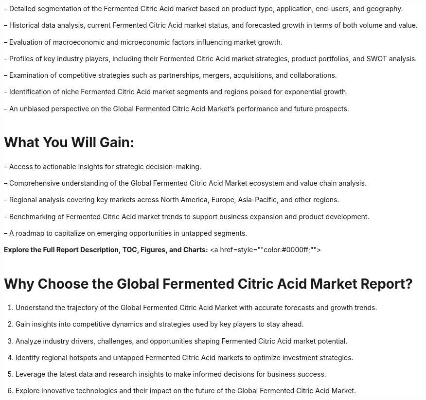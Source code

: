 – Detailed segmentation of the Fermented Citric Acid market based on product type, application, end-users, and geography.

– Historical data analysis, current Fermented Citric Acid market status, and forecasted growth in terms of both volume and value.

– Evaluation of macroeconomic and microeconomic factors influencing market growth.

– Profiles of key industry players, including their Fermented Citric Acid market strategies, product portfolios, and SWOT analysis.

– Examination of competitive strategies such as partnerships, mergers, acquisitions, and collaborations.

– Identification of niche Fermented Citric Acid market segments and regions poised for exponential growth.

– An unbiased perspective on the Global Fermented Citric Acid Market’s performance and future prospects.

# <strong>What You Will Gain:</strong>

– Access to actionable insights for strategic decision-making.

– Comprehensive understanding of the Global Fermented Citric Acid Market ecosystem and value chain analysis.

– Regional analysis covering key markets across North America, Europe, Asia-Pacific, and other regions.

– Benchmarking of Fermented Citric Acid market trends to support business expansion and product development.

– A roadmap to capitalize on emerging opportunities in untapped segments.

<strong>Explore the Full Report Description, TOC, Figures, and Charts:</strong>
<a href=style=""color:#0000ff;""></a>

# <strong>Why Choose the Global Fermented Citric Acid Market Report?</strong>

1. Understand the trajectory of the Global Fermented Citric Acid Market with accurate forecasts and growth trends.

2. Gain insights into competitive dynamics and strategies used by key players to stay ahead.

3. Analyze industry drivers, challenges, and opportunities shaping Fermented Citric Acid market potential.

4. Identify regional hotspots and untapped Fermented Citric Acid markets to optimize investment strategies.

5. Leverage the latest data and research insights to make informed decisions for business success.

6. Explore innovative technologies and their impact on the future of the Global Fermented Citric Acid Market.
